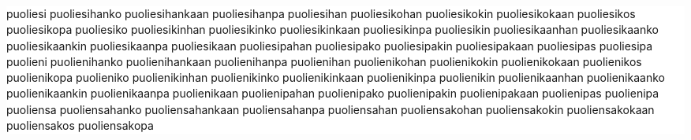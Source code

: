 puoliesi
puoliesihanko
puoliesihankaan
puoliesihanpa
puoliesihan
puoliesikohan
puoliesikokin
puoliesikokaan
puoliesikos
puoliesikopa
puoliesiko
puoliesikinhan
puoliesikinko
puoliesikinkaan
puoliesikinpa
puoliesikin
puoliesikaanhan
puoliesikaanko
puoliesikaankin
puoliesikaanpa
puoliesikaan
puoliesipahan
puoliesipako
puoliesipakin
puoliesipakaan
puoliesipas
puoliesipa
puolieni
puolienihanko
puolienihankaan
puolienihanpa
puolienihan
puolienikohan
puolienikokin
puolienikokaan
puolienikos
puolienikopa
puolieniko
puolienikinhan
puolienikinko
puolienikinkaan
puolienikinpa
puolienikin
puolienikaanhan
puolienikaanko
puolienikaankin
puolienikaanpa
puolienikaan
puolienipahan
puolienipako
puolienipakin
puolienipakaan
puolienipas
puolienipa
puoliensa
puoliensahanko
puoliensahankaan
puoliensahanpa
puoliensahan
puoliensakohan
puoliensakokin
puoliensakokaan
puoliensakos
puoliensakopa